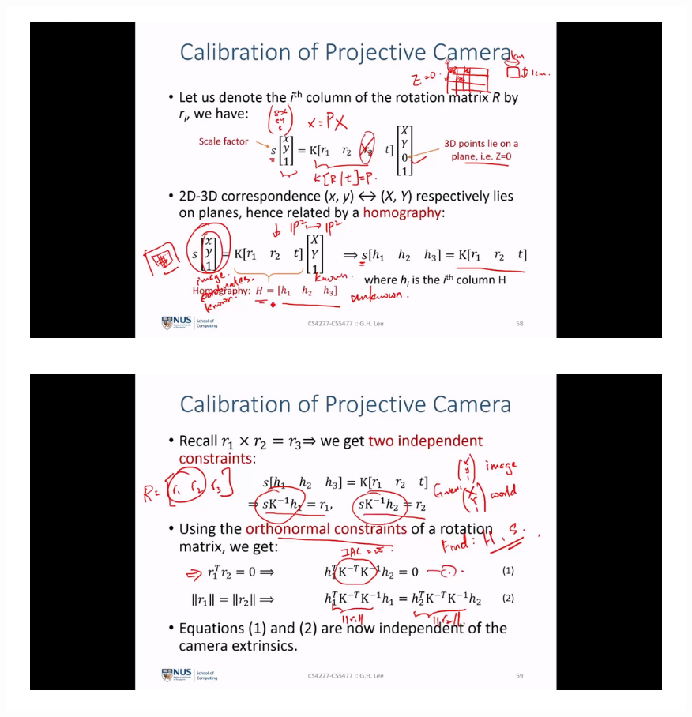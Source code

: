 <br>
<center><img src="../assets/img/vision/mvg/nus_lec5/3_5.png" alt="Drawing" style="width: 800px;"/></center>
<br>

<br>
<center><img src="../assets/img/vision/mvg/nus_lec5/3_6.png" alt="Drawing" style="width: 800px;"/></center>
<br>
